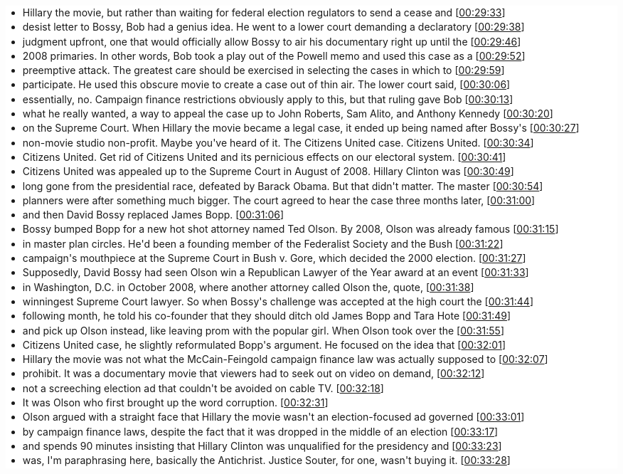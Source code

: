 *  Hillary the movie, but rather than waiting for federal election regulators to send a cease and [[00:29:33](https://www.youtube.com/watch?v=64-8AWMDGpE&t=1773.28s)]
*  desist letter to Bossy, Bob had a genius idea. He went to a lower court demanding a declaratory [[00:29:38](https://www.youtube.com/watch?v=64-8AWMDGpE&t=1778.56s)]
*  judgment upfront, one that would officially allow Bossy to air his documentary right up until the [[00:29:46](https://www.youtube.com/watch?v=64-8AWMDGpE&t=1786.32s)]
*  2008 primaries. In other words, Bob took a play out of the Powell memo and used this case as a [[00:29:52](https://www.youtube.com/watch?v=64-8AWMDGpE&t=1792.56s)]
*  preemptive attack. The greatest care should be exercised in selecting the cases in which to [[00:29:59](https://www.youtube.com/watch?v=64-8AWMDGpE&t=1799.6799999999998s)]
*  participate. He used this obscure movie to create a case out of thin air. The lower court said, [[00:30:06](https://www.youtube.com/watch?v=64-8AWMDGpE&t=1806.08s)]
*  essentially, no. Campaign finance restrictions obviously apply to this, but that ruling gave Bob [[00:30:13](https://www.youtube.com/watch?v=64-8AWMDGpE&t=1813.52s)]
*  what he really wanted, a way to appeal the case up to John Roberts, Sam Alito, and Anthony Kennedy [[00:30:20](https://www.youtube.com/watch?v=64-8AWMDGpE&t=1820.48s)]
*  on the Supreme Court. When Hillary the movie became a legal case, it ended up being named after Bossy's [[00:30:27](https://www.youtube.com/watch?v=64-8AWMDGpE&t=1827.6s)]
*  non-movie studio non-profit. Maybe you've heard of it. The Citizens United case. Citizens United. [[00:30:34](https://www.youtube.com/watch?v=64-8AWMDGpE&t=1834.4s)]
*  Citizens United. Get rid of Citizens United and its pernicious effects on our electoral system. [[00:30:41](https://www.youtube.com/watch?v=64-8AWMDGpE&t=1841.12s)]
*  Citizens United was appealed up to the Supreme Court in August of 2008. Hillary Clinton was [[00:30:49](https://www.youtube.com/watch?v=64-8AWMDGpE&t=1849.04s)]
*  long gone from the presidential race, defeated by Barack Obama. But that didn't matter. The master [[00:30:54](https://www.youtube.com/watch?v=64-8AWMDGpE&t=1854.9599999999998s)]
*  planners were after something much bigger. The court agreed to hear the case three months later, [[00:31:00](https://www.youtube.com/watch?v=64-8AWMDGpE&t=1860.9599999999998s)]
*  and then David Bossy replaced James Bopp. [[00:31:06](https://www.youtube.com/watch?v=64-8AWMDGpE&t=1866.56s)]
*  Bossy bumped Bopp for a new hot shot attorney named Ted Olson. By 2008, Olson was already famous [[00:31:15](https://www.youtube.com/watch?v=64-8AWMDGpE&t=1875.28s)]
*  in master plan circles. He'd been a founding member of the Federalist Society and the Bush [[00:31:22](https://www.youtube.com/watch?v=64-8AWMDGpE&t=1882.24s)]
*  campaign's mouthpiece at the Supreme Court in Bush v. Gore, which decided the 2000 election. [[00:31:27](https://www.youtube.com/watch?v=64-8AWMDGpE&t=1887.12s)]
*  Supposedly, David Bossy had seen Olson win a Republican Lawyer of the Year award at an event [[00:31:33](https://www.youtube.com/watch?v=64-8AWMDGpE&t=1893.04s)]
*  in Washington, D.C. in October 2008, where another attorney called Olson the, quote, [[00:31:38](https://www.youtube.com/watch?v=64-8AWMDGpE&t=1898.96s)]
*  winningest Supreme Court lawyer. So when Bossy's challenge was accepted at the high court the [[00:31:44](https://www.youtube.com/watch?v=64-8AWMDGpE&t=1904.48s)]
*  following month, he told his co-founder that they should ditch old James Bopp and Tara Hote [[00:31:49](https://www.youtube.com/watch?v=64-8AWMDGpE&t=1909.68s)]
*  and pick up Olson instead, like leaving prom with the popular girl. When Olson took over the [[00:31:55](https://www.youtube.com/watch?v=64-8AWMDGpE&t=1915.28s)]
*  Citizens United case, he slightly reformulated Bopp's argument. He focused on the idea that [[00:32:01](https://www.youtube.com/watch?v=64-8AWMDGpE&t=1921.12s)]
*  Hillary the movie was not what the McCain-Feingold campaign finance law was actually supposed to [[00:32:07](https://www.youtube.com/watch?v=64-8AWMDGpE&t=1927.04s)]
*  prohibit. It was a documentary movie that viewers had to seek out on video on demand, [[00:32:12](https://www.youtube.com/watch?v=64-8AWMDGpE&t=1932.7199999999998s)]
*  not a screeching election ad that couldn't be avoided on cable TV. [[00:32:18](https://www.youtube.com/watch?v=64-8AWMDGpE&t=1938.9599999999998s)]
*  It was Olson who first brought up the word corruption. [[00:32:31](https://www.youtube.com/watch?v=64-8AWMDGpE&t=1951.12s)]
*  Olson argued with a straight face that Hillary the movie wasn't an election-focused ad governed [[00:33:01](https://www.youtube.com/watch?v=64-8AWMDGpE&t=1981.12s)]
*  by campaign finance laws, despite the fact that it was dropped in the middle of an election [[00:33:17](https://www.youtube.com/watch?v=64-8AWMDGpE&t=1997.9199999999998s)]
*  and spends 90 minutes insisting that Hillary Clinton was unqualified for the presidency and [[00:33:23](https://www.youtube.com/watch?v=64-8AWMDGpE&t=2003.28s)]
*  was, I'm paraphrasing here, basically the Antichrist. Justice Souter, for one, wasn't buying it. [[00:33:28](https://www.youtube.com/watch?v=64-8AWMDGpE&t=2008.8s)]